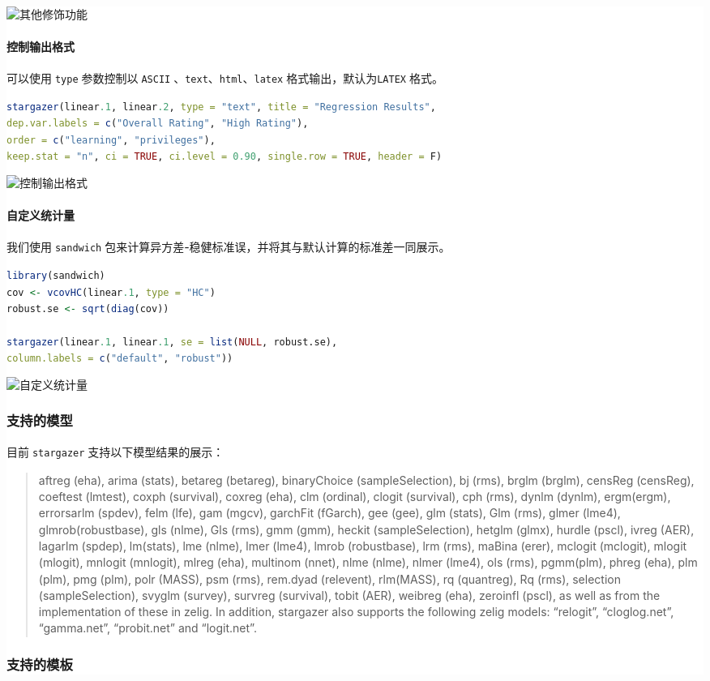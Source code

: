 ![其他修饰功能](http://static.datartisan.com/upload/attachment/2016/12/u0K7suc0.png)



#### 控制输出格式

可以使用 `type` 参数控制以 `ASCII` 、`text`、`html`、`latex` 格式输出，默认为`LATEX` 格式。

```R 控制输出格式
stargazer(linear.1, linear.2, type = "text", title = "Regression Results",
dep.var.labels = c("Overall Rating", "High Rating"),
order = c("learning", "privileges"), 
keep.stat = "n", ci = TRUE, ci.level = 0.90, single.row = TRUE, header = F)
```

![控制输出格式](http://static.datartisan.com/upload/attachment/2016/12/gOA9wyCN.png)



#### 自定义统计量

我们使用 `sandwich` 包来计算异方差-稳健标准误，并将其与默认计算的标准差一同展示。

```R 自定义统计量
library(sandwich)
cov <- vcovHC(linear.1, type = "HC")
robust.se <- sqrt(diag(cov))

stargazer(linear.1, linear.1, se = list(NULL, robust.se),
column.labels = c("default", "robust"))
```

![自定义统计量](http://static.datartisan.com/upload/attachment/2016/12/PC8L8NoB.png)



### 支持的模型

目前 `stargazer` 支持以下模型结果的展示：

> aftreg (eha), arima (stats), betareg (betareg), binaryChoice (sampleSelection), bj (rms), brglm (brglm), censReg (censReg), coeftest (lmtest), coxph (survival), coxreg (eha), clm (ordinal), clogit (survival), cph (rms), dynlm (dynlm), ergm(ergm), errorsarlm (spdev), felm (lfe), gam (mgcv), garchFit (fGarch), gee (gee), glm (stats), Glm (rms), glmer (lme4), glmrob(robustbase), gls (nlme), Gls (rms), gmm (gmm), heckit (sampleSelection), hetglm (glmx), hurdle (pscl), ivreg (AER), lagarlm (spdep), lm(stats), lme (nlme), lmer (lme4), lmrob (robustbase), lrm (rms), maBina (erer), mclogit (mclogit), mlogit (mlogit), mnlogit (mnlogit), mlreg (eha), multinom (nnet), nlme (nlme), nlmer (lme4), ols (rms), pgmm(plm), phreg (eha), plm (plm), pmg (plm), polr (MASS), psm (rms), rem.dyad (relevent), rlm(MASS), rq (quantreg), Rq (rms), selection (sampleSelection), svyglm (survey), survreg (survival), tobit (AER), weibreg (eha), zeroinfl (pscl), as well as from the implementation of these in zelig. In addition, stargazer also supports the following zelig models: “relogit”, “cloglog.net”, “gamma.net”, “probit.net” and “logit.net”.



### 支持的模板
